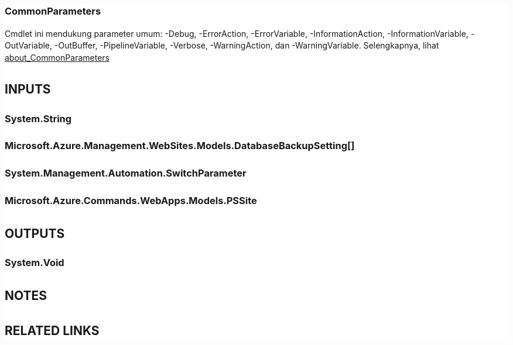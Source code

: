 ### CommonParameters
Cmdlet ini mendukung parameter umum: -Debug, -ErrorAction, -ErrorVariable, -InformationAction, -InformationVariable, -OutVariable, -OutBuffer, -PipelineVariable, -Verbose, -WarningAction, dan -WarningVariable. Selengkapnya, lihat [about_CommonParameters](http://go.microsoft.com/fwlink/?LinkID=113216)

## INPUTS

### System.String

### Microsoft.Azure.Management.WebSites.Models.DatabaseBackupSetting[]

### System.Management.Automation.SwitchParameter

### Microsoft.Azure.Commands.WebApps.Models.PSSite

## OUTPUTS

### System.Void

## NOTES

## RELATED LINKS
